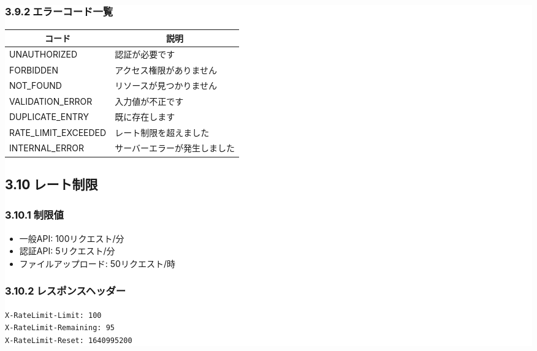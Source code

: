 ### 3.9.2 エラーコード一覧
| コード | 説明 |
|--------|------|
| UNAUTHORIZED | 認証が必要です |
| FORBIDDEN | アクセス権限がありません |
| NOT_FOUND | リソースが見つかりません |
| VALIDATION_ERROR | 入力値が不正です |
| DUPLICATE_ENTRY | 既に存在します |
| RATE_LIMIT_EXCEEDED | レート制限を超えました |
| INTERNAL_ERROR | サーバーエラーが発生しました |

## 3.10 レート制限

### 3.10.1 制限値
- 一般API: 100リクエスト/分
- 認証API: 5リクエスト/分
- ファイルアップロード: 50リクエスト/時

### 3.10.2 レスポンスヘッダー
```http
X-RateLimit-Limit: 100
X-RateLimit-Remaining: 95
X-RateLimit-Reset: 1640995200
```